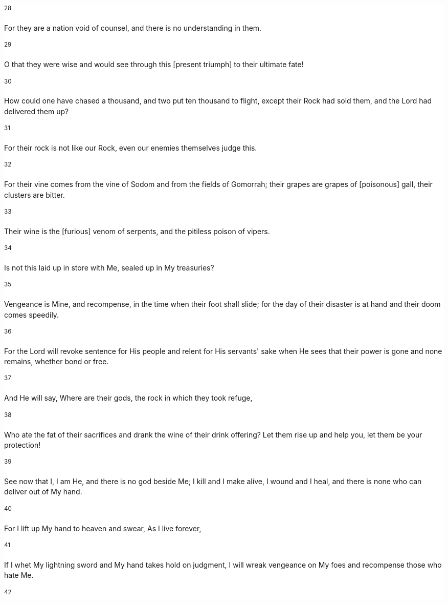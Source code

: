 <sup>28</sup> 

For they are a nation void of counsel, and there is no understanding in them. 

<sup>29</sup> 

O that they were wise and would see through this [present triumph] to their ultimate fate! 

<sup>30</sup> 

How could one have chased a thousand, and two put ten thousand to flight, except their Rock had sold them, and the Lord had delivered them up? 

<sup>31</sup> 

For their rock is not like our Rock, even our enemies themselves judge this. 

<sup>32</sup> 

For their vine comes from the vine of Sodom and from the fields of Gomorrah; their grapes are grapes of [poisonous] gall, their clusters are bitter. 

<sup>33</sup> 

Their wine is the [furious] venom of serpents, and the pitiless poison of vipers. 

<sup>34</sup> 

Is not this laid up in store with Me, sealed up in My treasuries? 

<sup>35</sup> 

Vengeance is Mine, and recompense, in the time when their foot shall slide; for the day of their disaster is at hand and their doom comes speedily. 

<sup>36</sup> 

For the Lord will revoke sentence for His people and relent for His servants' sake when He sees that their power is gone and none remains, whether bond or free. 

<sup>37</sup> 

And He will say, Where are their gods, the rock in which they took refuge, 

<sup>38</sup> 

Who ate the fat of their sacrifices and drank the wine of their drink offering? Let them rise up and help you, let them be your protection! 

<sup>39</sup> 

See now that I, I am He, and there is no god beside Me; I kill and I make alive, I wound and I heal, and there is none who can deliver out of My hand. 

<sup>40</sup> 

For I lift up My hand to heaven and swear, As I live forever, 

<sup>41</sup> 

If I whet My lightning sword and My hand takes hold on judgment, I will wreak vengeance on My foes and recompense those who hate Me. 

<sup>42</sup> 
